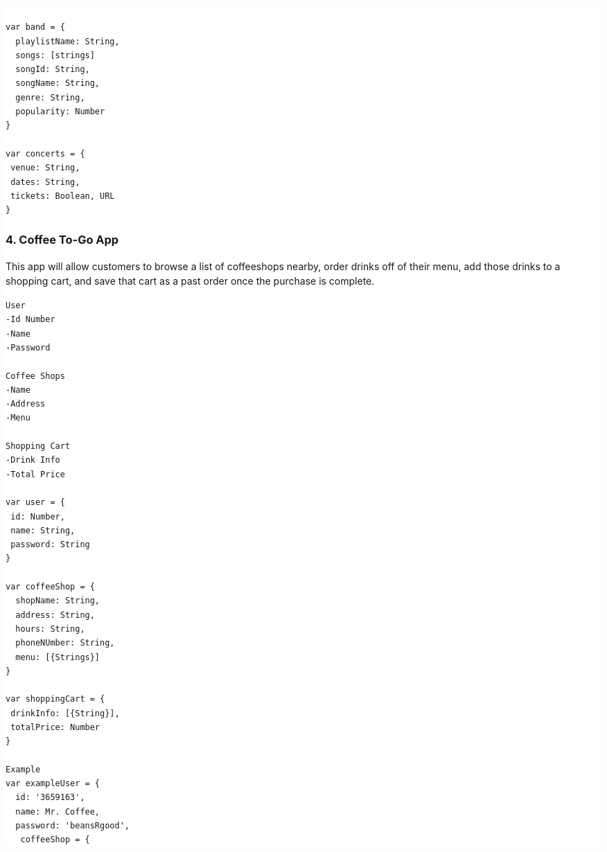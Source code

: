 ```

var band = {
  playlistName: String,
  songs: [strings]
  songId: String,
  songName: String,
  genre: String,
  popularity: Number
} 

var concerts = {
 venue: String,
 dates: String,
 tickets: Boolean, URL
}

```

### 4. Coffee To-Go App

This app will allow customers to browse a list of coffeeshops nearby, order drinks off of their menu, add those drinks to a shopping cart, and save that cart as a past order once the purchase is complete.

```
User
-Id Number
-Name
-Password

Coffee Shops
-Name
-Address
-Menu

Shopping Cart
-Drink Info
-Total Price

var user = {
 id: Number,
 name: String,
 password: String
}

var coffeeShop = {
  shopName: String,
  address: String,
  hours: String,
  phoneNUmber: String,
  menu: [{Strings}]
} 

var shoppingCart = {
 drinkInfo: [{String}],
 totalPrice: Number
}

Example
var exampleUser = {
  id: '3659163',
  name: Mr. Coffee,
  password: 'beansRgood',
   coffeeShop = {
```